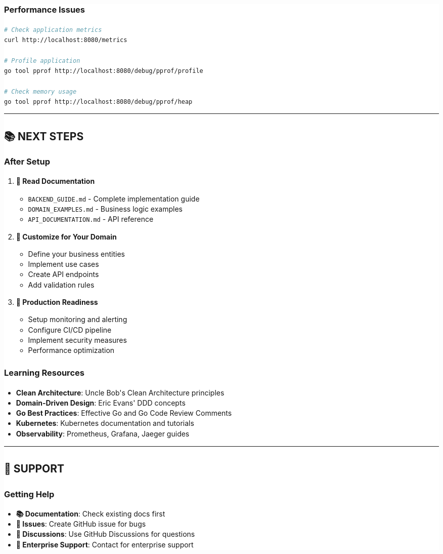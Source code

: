 ### **Performance Issues**

```bash
# Check application metrics
curl http://localhost:8080/metrics

# Profile application
go tool pprof http://localhost:8080/debug/pprof/profile

# Check memory usage
go tool pprof http://localhost:8080/debug/pprof/heap
```

---

## 📚 **NEXT STEPS**

### **After Setup**

1. **📖 Read Documentation**
   - `BACKEND_GUIDE.md` - Complete implementation guide
   - `DOMAIN_EXAMPLES.md` - Business logic examples
   - `API_DOCUMENTATION.md` - API reference

2. **🎯 Customize for Your Domain**
   - Define your business entities
   - Implement use cases
   - Create API endpoints
   - Add validation rules

3. **🚀 Production Readiness**
   - Setup monitoring and alerting
   - Configure CI/CD pipeline
   - Implement security measures
   - Performance optimization

### **Learning Resources**

- **Clean Architecture**: Uncle Bob's Clean Architecture principles
- **Domain-Driven Design**: Eric Evans' DDD concepts
- **Go Best Practices**: Effective Go and Go Code Review Comments
- **Kubernetes**: Kubernetes documentation and tutorials
- **Observability**: Prometheus, Grafana, Jaeger guides

---

## 💬 **SUPPORT**

### **Getting Help**

- **📚 Documentation**: Check existing docs first
- **🐛 Issues**: Create GitHub issue for bugs
- **💬 Discussions**: Use GitHub Discussions for questions
- **📧 Enterprise Support**: Contact for enterprise support
